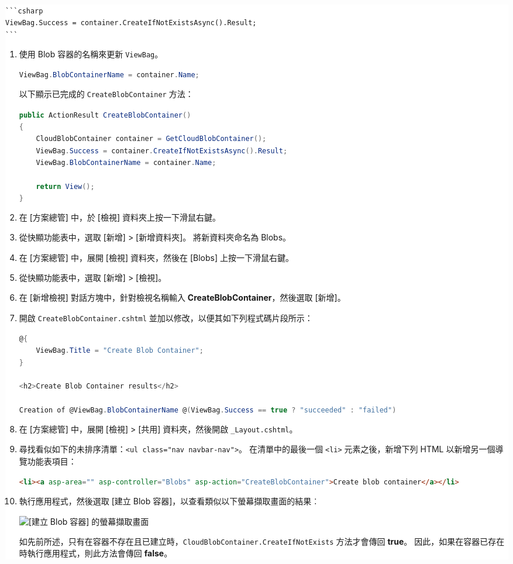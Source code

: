     ```csharp
    ViewBag.Success = container.CreateIfNotExistsAsync().Result;
    ```

1. 使用 Blob 容器的名稱來更新 `ViewBag`。

    ```csharp
    ViewBag.BlobContainerName = container.Name;
    ```
    
    以下顯示已完成的 `CreateBlobContainer` 方法：

    ```csharp
    public ActionResult CreateBlobContainer()
    {
        CloudBlobContainer container = GetCloudBlobContainer();
        ViewBag.Success = container.CreateIfNotExistsAsync().Result;
        ViewBag.BlobContainerName = container.Name;

        return View();
    }
    ```

1. 在 [方案總管] 中，於 [檢視] 資料夾上按一下滑鼠右鍵。

2. 從快顯功能表中，選取 [新增] > [新增資料夾]。 將新資料夾命名為 Blobs。 

1. 在 [方案總管] 中，展開 [檢視] 資料夾，然後在 [Blobs] 上按一下滑鼠右鍵。

4. 從快顯功能表中，選取 [新增] > [檢視]。

1. 在 [新增檢視] 對話方塊中，針對檢視名稱輸入 **CreateBlobContainer**，然後選取 [新增]。

1. 開啟 `CreateBlobContainer.cshtml` 並加以修改，以便其如下列程式碼片段所示：

    ```csharp
    @{
        ViewBag.Title = "Create Blob Container";
    }
    
    <h2>Create Blob Container results</h2>
    
    Creation of @ViewBag.BlobContainerName @(ViewBag.Success == true ? "succeeded" : "failed")
    ```

1. 在 [方案總管] 中，展開 [檢視] > [共用] 資料夾，然後開啟 `_Layout.cshtml`。

1. 尋找看似如下的未排序清單：`<ul class="nav navbar-nav">`。  在清單中的最後一個 `<li>` 元素之後，新增下列 HTML 以新增另一個導覽功能表項目：

    ```html
    <li><a asp-area="" asp-controller="Blobs" asp-action="CreateBlobContainer">Create blob container</a></li>
    ```

1. 執行應用程式，然後選取 [建立 Blob 容器]，以查看類似以下螢幕擷取畫面的結果︰
  
    ![[建立 Blob 容器] 的螢幕擷取畫面](./media/vs-storage-aspnet-core-getting-started-blobs/create-blob-container-results.png)

    如先前所述，只有在容器不存在且已建立時，`CloudBlobContainer.CreateIfNotExists` 方法才會傳回 **true**。 因此，如果在容器已存在時執行應用程式，則此方法會傳回 **false**。
